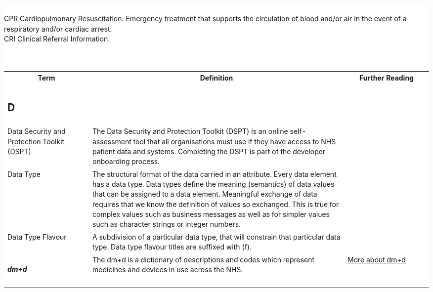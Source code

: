 </td>
<td><br></td>
</tr>
<tr>
<td>CPR</td>
<td>Cardiopulmonary Resuscitation. Emergency treatment that supports the circulation of blood and/or air in the event of a respiratory and/or cardiac arrest.</td>
<td><br></td>
</tr>
<tr>
<td>CRI</td>
<td>Clinical Referral Information.</td>
<td><br></td>
</tr>

</table>
<br><br>
<table class="assets" class="assets">
<tr>
<th width="20%">Term</th>
<th width="60%">Definition</th>
<th width="20%">Further Reading</th>
</tr>
<tr>
<td colspan="3"><h2 id="D">D</h2></td>
</tr>
<tr>
<td>Data Security and Protection Toolkit (DSPT)
</td>
<td>The Data Security and Protection Toolkit (DSPT) is an online self-assessment tool that all organisations must use if they have access to NHS patient data and systems. Completing the DSPT is part of the developer onboarding process.</td>
<td><br></td>
</tr>
<tr>
<td>Data Type
</td>
<td>The structural format of the data carried in an attribute. Every data element has a data type. Data types define the meaning (semantics) of data values that can be assigned to a data element. Meaningful exchange of data requires that we know the definition of values so exchanged. This is true for complex values such as business messages as well as for simpler values such as character strings or integer numbers.</td>
<td><br></td>
</tr>
<tr>
<td>Data Type Flavour
</td>
<td>A subdivision of a particular data type, that will constrain that particular data type. Data type flavour titles are suffixed with (f).</td>
<td><br></td>
</tr>
<tr>
<td><h5 id="dmd">dm+d</h5></td>
<td>The dm+d is a dictionary of descriptions and codes which represent medicines and devices in use across the NHS.</td>
<td><a href="https://www.nhsbsa.nhs.uk/pharmacies-gp-practices-and-appliance-contractors/dictionary-medicines-and-devices-dmd" target="_blank">More about dm+d</a></td>
</tr>
</table>
